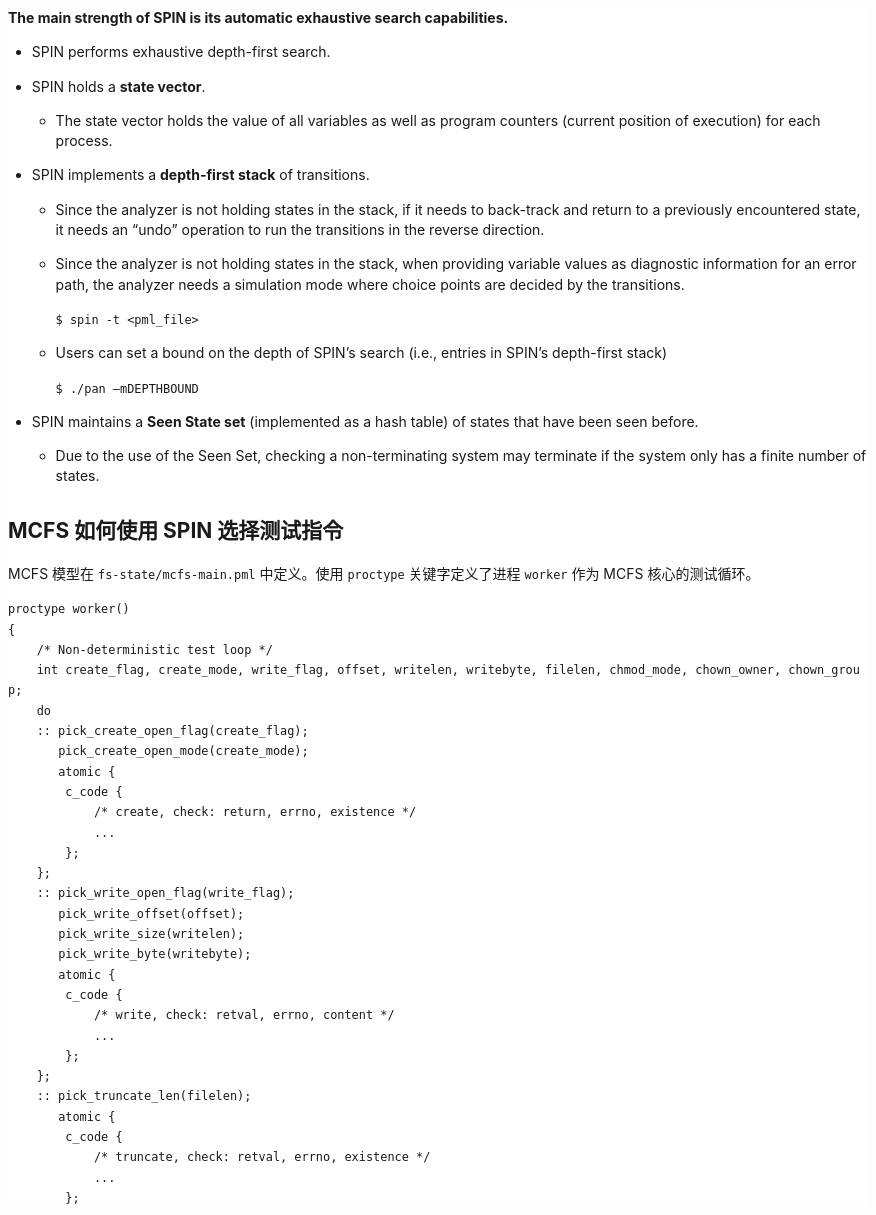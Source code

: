**The main strength of SPIN is its automatic exhaustive search capabilities.**

* SPIN performs exhaustive depth-first search.

* SPIN holds a **state vector**.

  * The state vector holds the value of all variables as well as program counters (current position of execution) for each process.

* SPIN implements a **depth-first stack** of transitions.

  * Since the analyzer is not holding states in the stack, if it needs to back-track and return to a previously encountered state, it needs an “undo” operation to run the transitions in the reverse direction.

  * Since the analyzer is not holding states in the stack, when providing variable values as diagnostic information for an error path, the analyzer needs a simulation mode where choice points are decided by the transitions.

    ```shell
    $ spin -t <pml_file>
    ```

  * Users can set a bound on the depth of SPIN’s search (i.e., entries in SPIN’s depth-first stack)

    ```shell
    $ ./pan –mDEPTHBOUND

* SPIN maintains a **Seen State set** (implemented as a hash table) of states that have been seen before.
  * Due to the use of the Seen Set, checking a non-terminating system may terminate if the system only has a finite number of states.

## MCFS 如何使用 SPIN 选择测试指令

MCFS 模型在 `fs-state/mcfs-main.pml` 中定义。使用 `proctype` 关键字定义了进程 `worker` 作为 MCFS 核心的测试循环。

```promela
proctype worker()
{
    /* Non-deterministic test loop */
    int create_flag, create_mode, write_flag, offset, writelen, writebyte, filelen, chmod_mode, chown_owner, chown_group;
    do 
    :: pick_create_open_flag(create_flag);
       pick_create_open_mode(create_mode);
       atomic {
        c_code {
            /* create, check: return, errno, existence */
            ...
        };
    };
    :: pick_write_open_flag(write_flag);
       pick_write_offset(offset);
       pick_write_size(writelen);
       pick_write_byte(writebyte);
       atomic {
        c_code {
        	/* write, check: retval, errno, content */
            ...
        };
    };
    :: pick_truncate_len(filelen);
       atomic {
        c_code {
        	/* truncate, check: retval, errno, existence */
            ...
        };
```